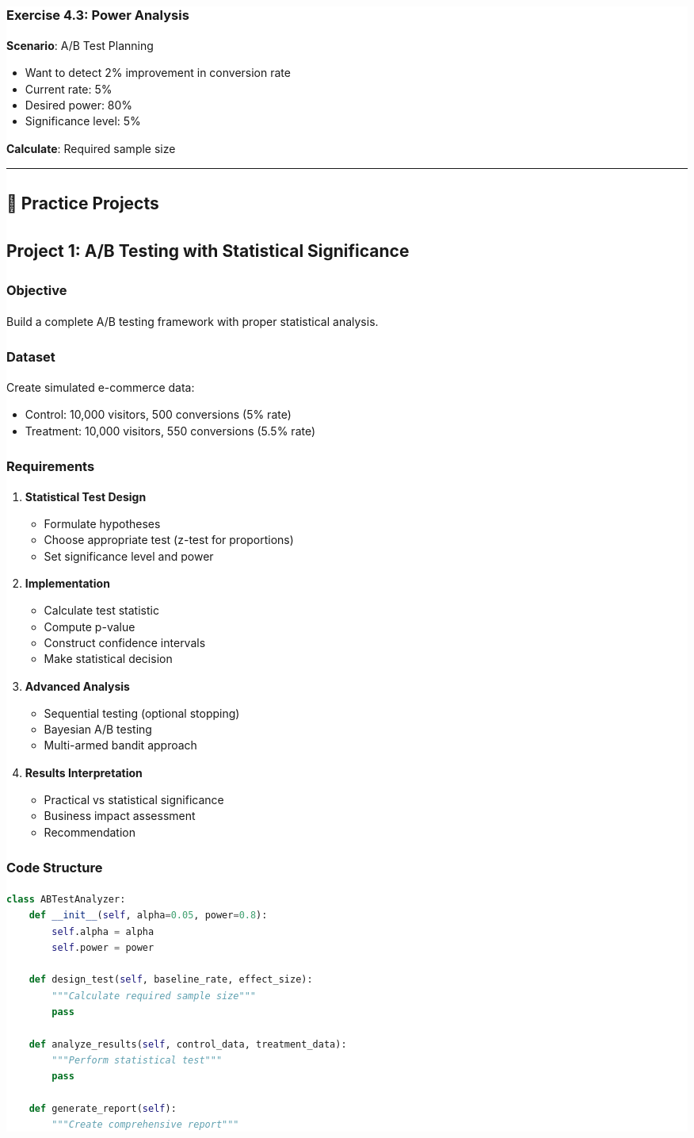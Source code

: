 ### Exercise 4.3: Power Analysis

**Scenario**: A/B Test Planning
- Want to detect 2% improvement in conversion rate
- Current rate: 5%
- Desired power: 80%
- Significance level: 5%

**Calculate**: Required sample size

---

## 💪 Practice Projects

## Project 1: A/B Testing with Statistical Significance

### Objective
Build a complete A/B testing framework with proper statistical analysis.

### Dataset
Create simulated e-commerce data:
- Control: 10,000 visitors, 500 conversions (5% rate)
- Treatment: 10,000 visitors, 550 conversions (5.5% rate)

### Requirements
1. **Statistical Test Design**
   - Formulate hypotheses
   - Choose appropriate test (z-test for proportions)
   - Set significance level and power

2. **Implementation**
   - Calculate test statistic
   - Compute p-value
   - Construct confidence intervals
   - Make statistical decision

3. **Advanced Analysis**
   - Sequential testing (optional stopping)
   - Bayesian A/B testing
   - Multi-armed bandit approach

4. **Results Interpretation**
   - Practical vs statistical significance
   - Business impact assessment
   - Recommendation

### Code Structure
```python
class ABTestAnalyzer:
    def __init__(self, alpha=0.05, power=0.8):
        self.alpha = alpha
        self.power = power
    
    def design_test(self, baseline_rate, effect_size):
        """Calculate required sample size"""
        pass
    
    def analyze_results(self, control_data, treatment_data):
        """Perform statistical test"""
        pass
    
    def generate_report(self):
        """Create comprehensive report"""
```